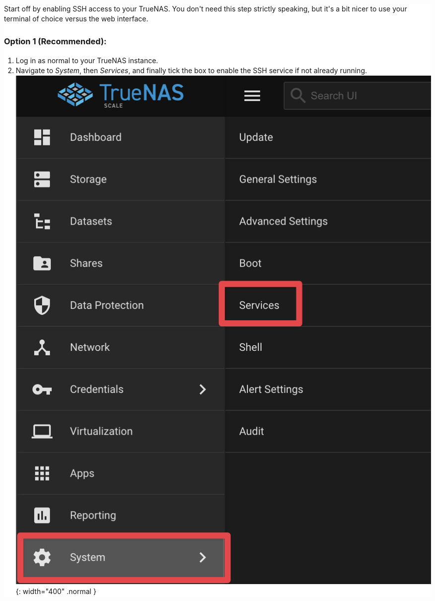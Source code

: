 Start off by enabling SSH access to your TrueNAS. You don't need this step strictly speaking, but it's a bit nicer to use your terminal of choice versus the web interface.

### Option 1 (Recommended):

1. Log in as normal to your TrueNAS instance.
2. Navigate to *System*, then *Services*, and finally tick the box to enable the SSH service if not already running.  
   ![SSH Service Toggle](/assets/img/myphotos/truenas_docker_compose_traefik/SSH_Service_Toggle.png){: width="400" .normal }  